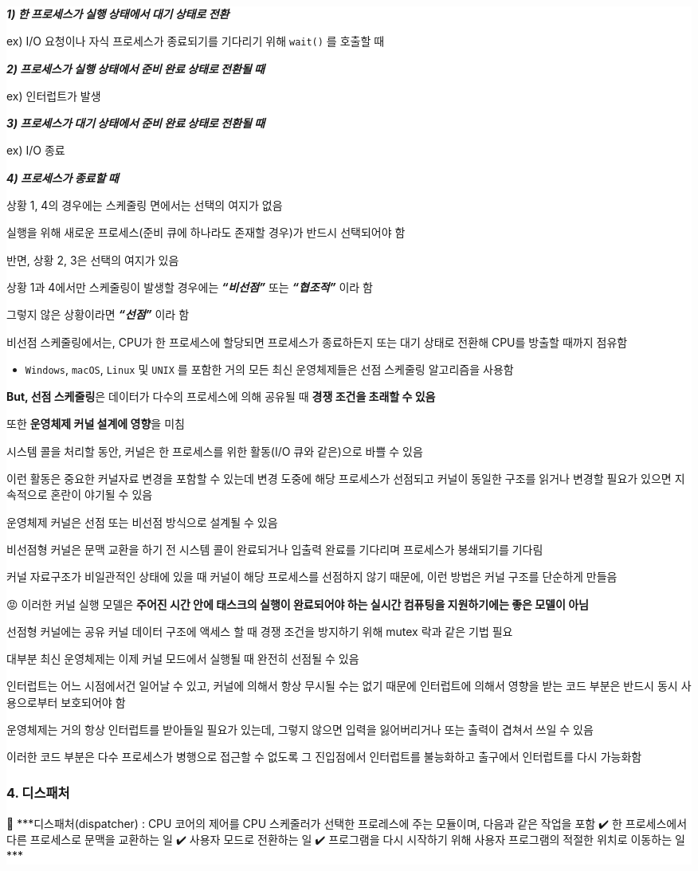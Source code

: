 ***1) 한 프로세스가 실행 상태에서 대기 상태로 전환***

ex) I/O 요청이나 자식 프로세스가 종료되기를 기다리기 위해 `wait()` 를 호출할 때

***2) 프로세스가 실행 상태에서 준비 완료 상태로 전환될 때***

ex) 인터럽트가 발생

***3) 프로세스가 대기 상태에서 준비 완료 상태로 전환될 때***

ex) I/O 종료

***4) 프로세스가 종료할 때***

상황 1, 4의 경우에는 스케줄링 면에서는 선택의 여지가 없음

실행을 위해 새로운 프로세스(준비 큐에 하나라도 존재할 경우)가 반드시 선택되어야 함

반면, 상황 2, 3은 선택의 여지가 있음

상황 1과 4에서만 스케줄링이 발생할 경우에는 ***“비선점”*** 또는 ***“협조적”*** 이라 함

그렇지 않은 상황이라면 ***“선점”*** 이라 함

비선점 스케줄링에서는, CPU가 한 프로세스에 할당되면 프로세스가 종료하든지 또는 대기 상태로 전환해 CPU를 방출할 때까지 점유함

- `Windows`, `macOS`, `Linux` 및 `UNIX` 를 포함한 거의 모든 최신 운영체제들은 선점 스케줄링 알고리즘을 사용함

**But, 선점 스케줄링**은 데이터가 다수의 프로세스에 의해 공유될 때 **경쟁 조건을 초래할 수 있음**

또한 **운영체제 커널 설계에 영향**을 미침

시스템 콜을 처리할 동안, 커널은 한 프로세스를 위한 활동(I/O 큐와 같은)으로 바쁠 수 있음

이런 활동은 중요한 커널자료 변경을 포함할 수 있는데 변경 도중에 해당 프로세스가 선점되고 커널이 동일한 구조를 읽거나 변경할 필요가 있으면 지속적으로 혼란이 야기될 수 있음

운영체제 커널은 선점 또는 비선점 방식으로 설계될 수 있음

비선점형 커널은 문맥 교환을 하기 전 시스템 콜이 완료되거나 입출력 완료를 기다리며 프로세스가 봉쇄되기를 기다림

커널 자료구조가 비일관적인 상태에 있을 때 커널이 해당 프로세스를 선점하지 않기 때문에, 이런 방법은 커널 구조를 단순하게 만들음

😡 이러한 커널 실행 모델은 **주어진 시간 안에 태스크의 실행이 완료되어야 하는 실시간 컴퓨팅을 지원하기에는 좋은 모델이 아님**

선점형 커널에는 공유 커널 데이터 구조에 액세스 할 때 경쟁 조건을 방지하기 위해 mutex 락과 같은 기법 필요

대부분 최신 운영체제는 이제 커널 모드에서 실행될 때 완전히 선점될 수 있음

인터럽트는 어느 시점에서건 일어날 수 있고, 커널에 의해서 항상 무시될 수는 없기 때문에 인터럽트에 의해서 영향을 받는 코드 부분은 반드시 동시 사용으로부터 보호되어야 함

운영체제는 거의 항상 인터럽트를 받아들일 필요가 있는데, 그렇지 않으면 입력을 잃어버리거나 또는 출력이 겹쳐서 쓰일 수 있음

이러한 코드 부분은 다수 프로세스가 병행으로 접근할 수 없도록 그 진입점에서 인터럽트를 불능화하고 출구에서 인터럽트를 다시 가능화함

### 4. 디스패처

<aside>
📢 ***디스패처(dispatcher) : CPU 코어의 제어를 CPU 스케줄러가 선택한 프로레스에 주는 모듈이며, 다음과 같은 작업을 포함
✔️ 한 프로세스에서 다른 프로세스로 문맥을 교환하는 일
✔️ 사용자 모드로 전환하는 일
✔️ 프로그램을 다시 시작하기 위해 사용자 프로그램의 적절한 위치로 이동하는 일***

</aside>
